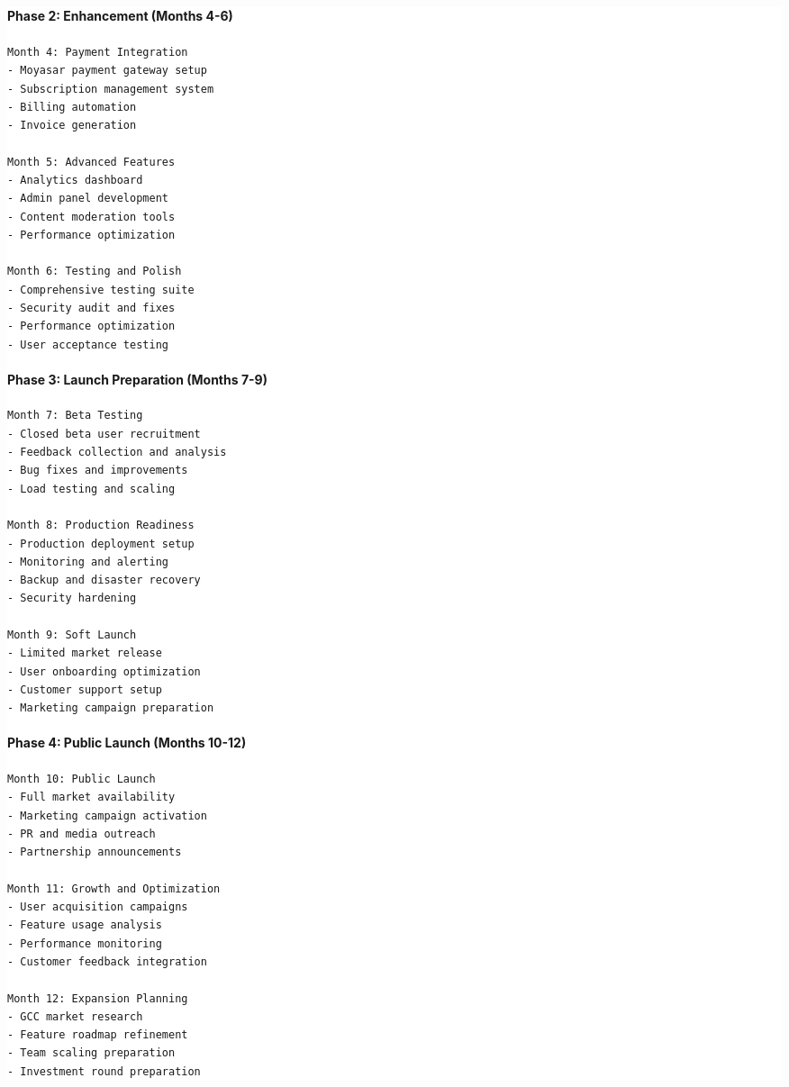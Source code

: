 #### Phase 2: Enhancement (Months 4-6)
```
Month 4: Payment Integration
- Moyasar payment gateway setup
- Subscription management system
- Billing automation
- Invoice generation

Month 5: Advanced Features
- Analytics dashboard
- Admin panel development
- Content moderation tools
- Performance optimization

Month 6: Testing and Polish
- Comprehensive testing suite
- Security audit and fixes
- Performance optimization
- User acceptance testing
```

#### Phase 3: Launch Preparation (Months 7-9)
```
Month 7: Beta Testing
- Closed beta user recruitment
- Feedback collection and analysis
- Bug fixes and improvements
- Load testing and scaling

Month 8: Production Readiness
- Production deployment setup
- Monitoring and alerting
- Backup and disaster recovery
- Security hardening

Month 9: Soft Launch
- Limited market release
- User onboarding optimization
- Customer support setup
- Marketing campaign preparation
```

#### Phase 4: Public Launch (Months 10-12)
```
Month 10: Public Launch
- Full market availability
- Marketing campaign activation
- PR and media outreach
- Partnership announcements

Month 11: Growth and Optimization
- User acquisition campaigns
- Feature usage analysis
- Performance monitoring
- Customer feedback integration

Month 12: Expansion Planning
- GCC market research
- Feature roadmap refinement
- Team scaling preparation
- Investment round preparation
```
